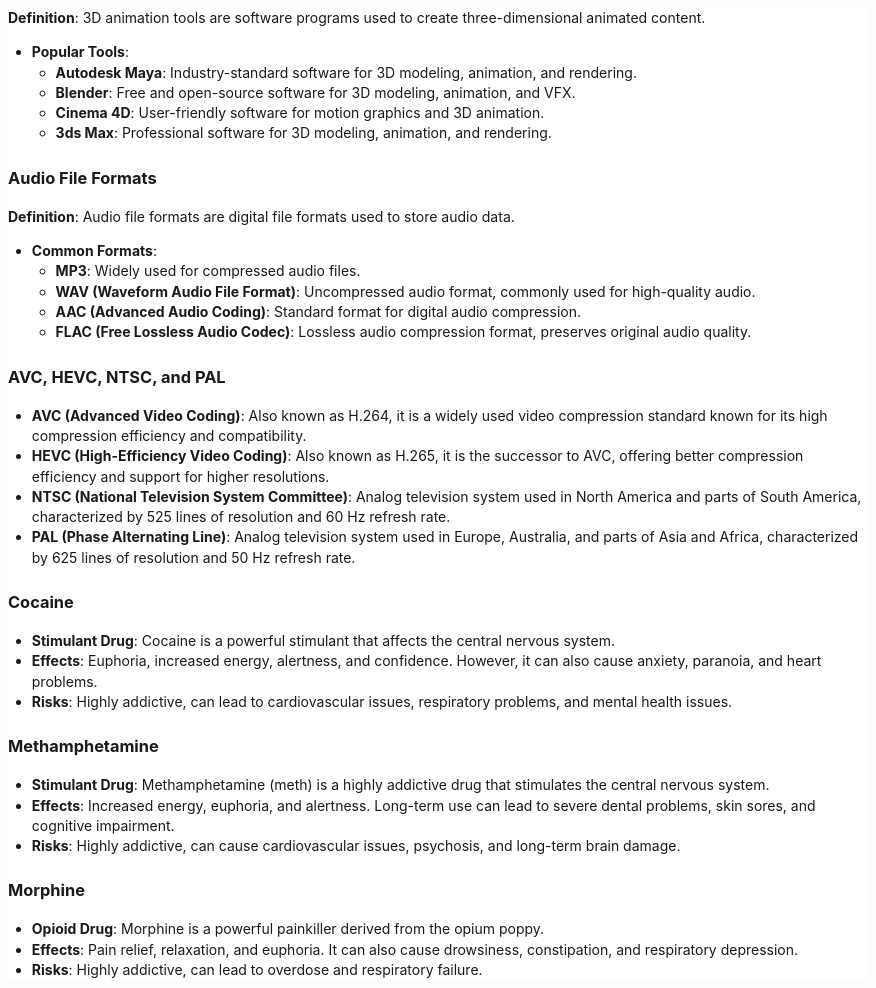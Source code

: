 **Definition**: 3D animation tools are software programs used to create three-dimensional animated content.

- **Popular Tools**:
  - **Autodesk Maya**: Industry-standard software for 3D modeling, animation, and rendering.
  - **Blender**: Free and open-source software for 3D modeling, animation, and VFX.
  - **Cinema 4D**: User-friendly software for motion graphics and 3D animation.
  - **3ds Max**: Professional software for 3D modeling, animation, and rendering.

### Audio File Formats

**Definition**: Audio file formats are digital file formats used to store audio data.

- **Common Formats**:
  - **MP3**: Widely used for compressed audio files.
  - **WAV (Waveform Audio File Format)**: Uncompressed audio format, commonly used for high-quality audio.
  - **AAC (Advanced Audio Coding)**: Standard format for digital audio compression.
  - **FLAC (Free Lossless Audio Codec)**: Lossless audio compression format, preserves original audio quality.

### AVC, HEVC, NTSC, and PAL

- **AVC (Advanced Video Coding)**: Also known as H.264, it is a widely used video compression standard known for its high compression efficiency and compatibility.
- **HEVC (High-Efficiency Video Coding)**: Also known as H.265, it is the successor to AVC, offering better compression efficiency and support for higher resolutions.
- **NTSC (National Television System Committee)**: Analog television system used in North America and parts of South America, characterized by 525 lines of resolution and 60 Hz refresh rate.
- **PAL (Phase Alternating Line)**: Analog television system used in Europe, Australia, and parts of Asia and Africa, characterized by 625 lines of resolution and 50 Hz refresh rate.

### Cocaine

- **Stimulant Drug**: Cocaine is a powerful stimulant that affects the central nervous system.
- **Effects**: Euphoria, increased energy, alertness, and confidence. However, it can also cause anxiety, paranoia, and heart problems.
- **Risks**: Highly addictive, can lead to cardiovascular issues, respiratory problems, and mental health issues.

### Methamphetamine

- **Stimulant Drug**: Methamphetamine (meth) is a highly addictive drug that stimulates the central nervous system.
- **Effects**: Increased energy, euphoria, and alertness. Long-term use can lead to severe dental problems, skin sores, and cognitive impairment.
- **Risks**: Highly addictive, can cause cardiovascular issues, psychosis, and long-term brain damage.

### Morphine

- **Opioid Drug**: Morphine is a powerful painkiller derived from the opium poppy.
- **Effects**: Pain relief, relaxation, and euphoria. It can also cause drowsiness, constipation, and respiratory depression.
- **Risks**: Highly addictive, can lead to overdose and respiratory failure.
